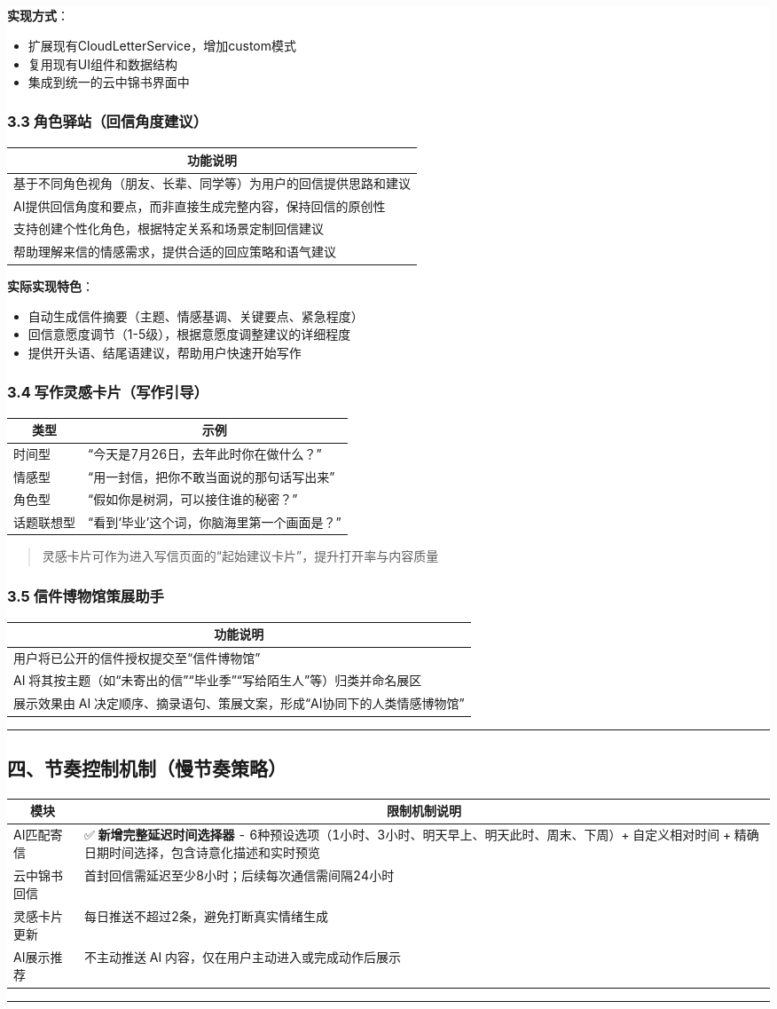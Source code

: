 **实现方式**：
- 扩展现有CloudLetterService，增加custom模式
- 复用现有UI组件和数据结构
- 集成到统一的云中锦书界面中

### **3.3 角色驿站（回信角度建议）**

|**功能说明**|
|---|
|基于不同角色视角（朋友、长辈、同学等）为用户的回信提供思路和建议|
|AI提供回信角度和要点，而非直接生成完整内容，保持回信的原创性|
|支持创建个性化角色，根据特定关系和场景定制回信建议|
|帮助理解来信的情感需求，提供合适的回应策略和语气建议|

**实际实现特色**：
- 自动生成信件摘要（主题、情感基调、关键要点、紧急程度）
- 回信意愿度调节（1-5级），根据意愿度调整建议的详细程度
- 提供开头语、结尾语建议，帮助用户快速开始写作

### **3.4 写作灵感卡片（写作引导）**

|**类型**|**示例**|
|---|---|
|时间型|“今天是7月26日，去年此时你在做什么？”|
|情感型|“用一封信，把你不敢当面说的那句话写出来”|
|角色型|“假如你是树洞，可以接住谁的秘密？”|
|话题联想型|“看到‘毕业’这个词，你脑海里第一个画面是？”|

> 灵感卡片可作为进入写信页面的“起始建议卡片”，提升打开率与内容质量

### **3.5 信件博物馆策展助手**

|**功能说明**|
|---|
|用户将已公开的信件授权提交至“信件博物馆”|
|AI 将其按主题（如“未寄出的信”“毕业季”“写给陌生人”等）归类并命名展区|
|展示效果由 AI 决定顺序、摘录语句、策展文案，形成“AI协同下的人类情感博物馆”|

---

## **四、节奏控制机制（慢节奏策略）**

|**模块**|**限制机制说明**|
|---|---|
|AI匹配寄信|✅ **新增完整延迟时间选择器** - 6种预设选项（1小时、3小时、明天早上、明天此时、周末、下周）+ 自定义相对时间 + 精确日期时间选择，包含诗意化描述和实时预览|
|云中锦书回信|首封回信需延迟至少8小时；后续每次通信需间隔24小时|
|灵感卡片更新|每日推送不超过2条，避免打断真实情绪生成|
|AI展示推荐|不主动推送 AI 内容，仅在用户主动进入或完成动作后展示|

---